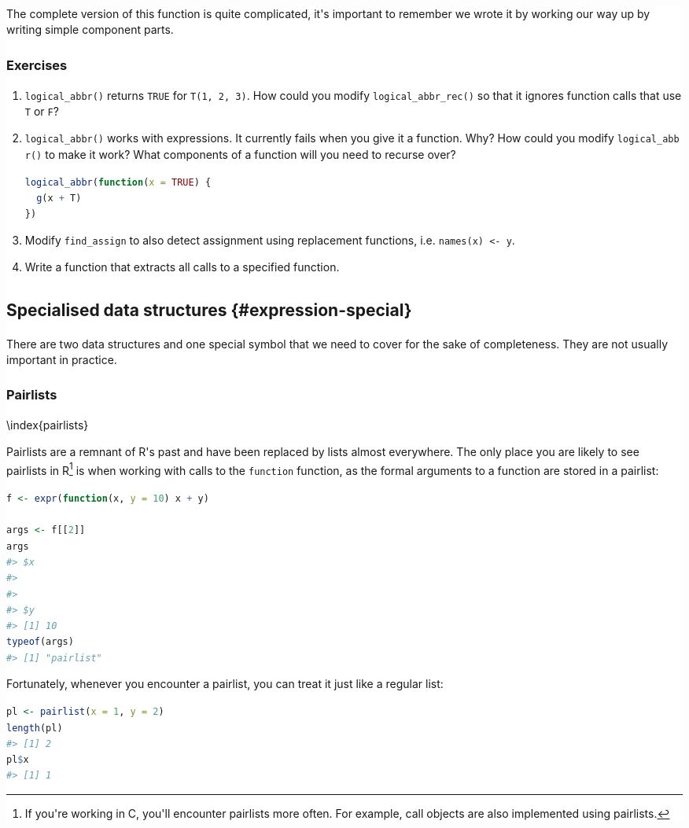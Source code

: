 The complete version of this function is quite complicated, it's important to remember we wrote it by working our way up by writing simple component parts.

### Exercises

1.  `logical_abbr()` returns `TRUE` for `T(1, 2, 3)`. How could you modify
    `logical_abbr_rec()` so that it ignores function calls that use `T` or `F`?

1.  `logical_abbr()` works with expressions. It currently fails when you give it
    a function. Why? How could you modify `logical_abbr()` to make it
    work? What components of a function will you need to recurse over?

    
    ```r
    logical_abbr(function(x = TRUE) {
      g(x + T)
    })
    ```

1.  Modify `find_assign` to also detect assignment using replacement
    functions, i.e. `names(x) <- y`.

1.  Write a function that extracts all calls to a specified function.


## Specialised data structures {#expression-special}

There are two data structures and one special symbol that we need to cover for the sake of completeness. They are not usually important in practice.

### Pairlists
\index{pairlists}

Pairlists are a remnant of R's past and have been replaced by lists almost everywhere. The only place you are likely to see pairlists in R[^pairlists-c] is when working with calls to the `function` function, as the formal arguments to a function are stored in a pairlist:


```r
f <- expr(function(x, y = 10) x + y)

args <- f[[2]]
args
#> $x
#> 
#> 
#> $y
#> [1] 10
typeof(args)
#> [1] "pairlist"
```

[^pairlists-c]: If you're working in C, you'll encounter pairlists more often. For example, call objects are also implemented using pairlists.

Fortunately, whenever you encounter a pairlist, you can treat it just like a regular list:


```r
pl <- pairlist(x = 1, y = 2)
length(pl)
#> [1] 2
pl$x
#> [1] 1
```


[^more-complex]: For more complex code, you can also use RStudio's tree viewer which doesn't obey quite the same graphical conventions, but allows you to interactively explore large ASTs. Try it out with `View(expr(f(x, "y", 1)))`. 
[^ast-infix]: The names of non-prefix functions are non-syntactic so I surround them with ``` `` ```, as in Section \@ref(non-syntactic).
[^exceptions]: It is _possible_ to insert any other base object into an expression, but this is unusual and only needed in rare circumstances. We'll come back to that idea in Section \@ref(non-standard-ast).
[^call-pairlist]: More precisely, they're pairlists, Section \@ref(pairlists), but this distinction rarely matters.
[^is.language]: Avoid `is.language()` which returns `TRUE` for symbols, calls, and expression vectors.
[^call-number]: Peculiarly, it can also be a number, as in the expression `3()`. But this call will always fail to evaluate because a number is not a function.
[^ambig]: This ambiguity does not exist in languages with only prefix or postfix calls. It's interesting to compare a simple arithmetic operation in Lisp (prefix) and Forth (postfix). In Lisp you'd write `(* (+ 1 2) 3))`; this avoids ambiguity by requiring parentheses everywhere. In Forth, you'd write `1 2 + 3 *`; this doesn't require any parentheses, but does require more thought when reading.